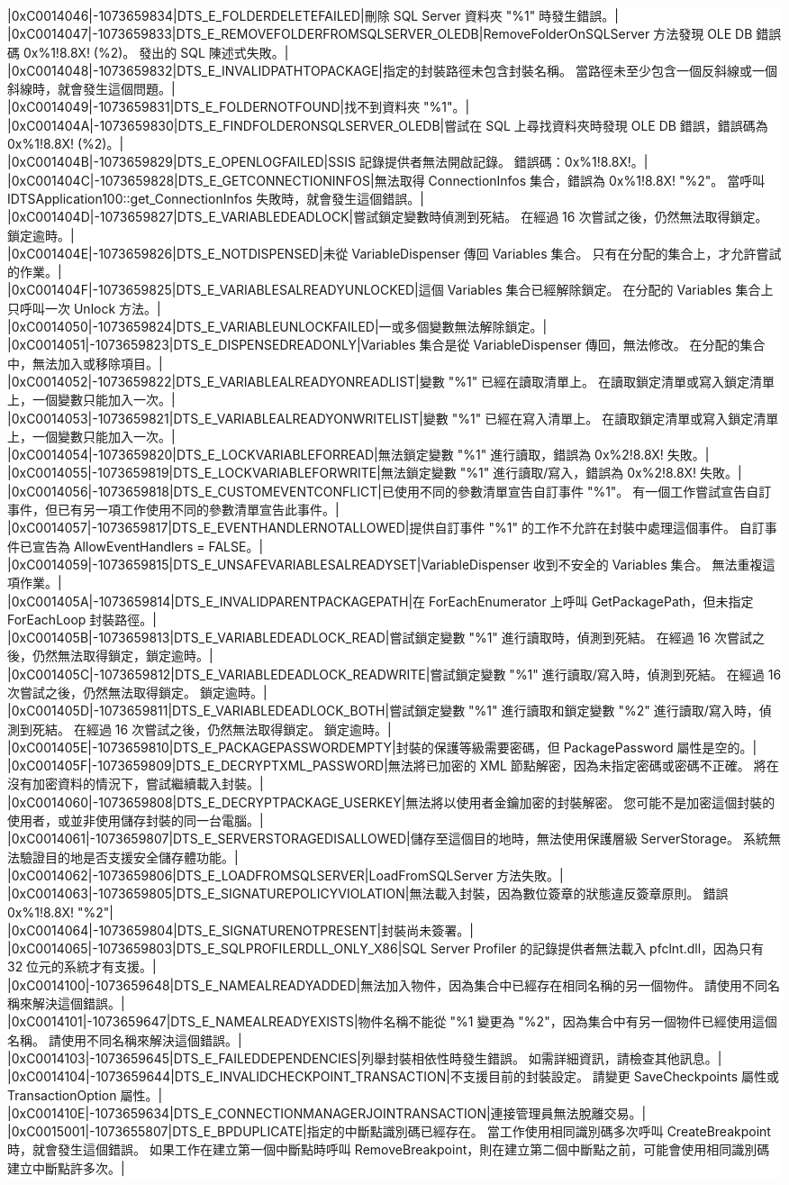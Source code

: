 |0xC0014046|-1073659834|DTS_E_FOLDERDELETEFAILED|刪除 SQL Server 資料夾 "%1" 時發生錯誤。|  
|0xC0014047|-1073659833|DTS_E_REMOVEFOLDERFROMSQLSERVER_OLEDB|RemoveFolderOnSQLServer 方法發現 OLE DB 錯誤碼 0x%1!8.8X! (%2)。 發出的 SQL 陳述式失敗。|  
|0xC0014048|-1073659832|DTS_E_INVALIDPATHTOPACKAGE|指定的封裝路徑未包含封裝名稱。 當路徑未至少包含一個反斜線或一個斜線時，就會發生這個問題。|  
|0xC0014049|-1073659831|DTS_E_FOLDERNOTFOUND|找不到資料夾 "%1"。|  
|0xC001404A|-1073659830|DTS_E_FINDFOLDERONSQLSERVER_OLEDB|嘗試在 SQL 上尋找資料夾時發現 OLE DB 錯誤，錯誤碼為 0x%1!8.8X! (%2)。|  
|0xC001404B|-1073659829|DTS_E_OPENLOGFAILED|SSIS 記錄提供者無法開啟記錄。 錯誤碼：0x%1!8.8X!。|  
|0xC001404C|-1073659828|DTS_E_GETCONNECTIONINFOS|無法取得 ConnectionInfos 集合，錯誤為 0x%1!8.8X! "%2"。 當呼叫 IDTSApplication100::get_ConnectionInfos 失敗時，就會發生這個錯誤。|  
|0xC001404D|-1073659827|DTS_E_VARIABLEDEADLOCK|嘗試鎖定變數時偵測到死結。 在經過 16 次嘗試之後，仍然無法取得鎖定。 鎖定逾時。|  
|0xC001404E|-1073659826|DTS_E_NOTDISPENSED|未從 VariableDispenser 傳回 Variables 集合。 只有在分配的集合上，才允許嘗試的作業。|  
|0xC001404F|-1073659825|DTS_E_VARIABLESALREADYUNLOCKED|這個 Variables 集合已經解除鎖定。 在分配的 Variables 集合上只呼叫一次 Unlock 方法。|  
|0xC0014050|-1073659824|DTS_E_VARIABLEUNLOCKFAILED|一或多個變數無法解除鎖定。|  
|0xC0014051|-1073659823|DTS_E_DISPENSEDREADONLY|Variables 集合是從 VariableDispenser 傳回，無法修改。 在分配的集合中，無法加入或移除項目。|  
|0xC0014052|-1073659822|DTS_E_VARIABLEALREADYONREADLIST|變數 "%1" 已經在讀取清單上。 在讀取鎖定清單或寫入鎖定清單上，一個變數只能加入一次。|  
|0xC0014053|-1073659821|DTS_E_VARIABLEALREADYONWRITELIST|變數 "%1" 已經在寫入清單上。 在讀取鎖定清單或寫入鎖定清單上，一個變數只能加入一次。|  
|0xC0014054|-1073659820|DTS_E_LOCKVARIABLEFORREAD|無法鎖定變數 "%1" 進行讀取，錯誤為 0x%2!8.8X! 失敗。|  
|0xC0014055|-1073659819|DTS_E_LOCKVARIABLEFORWRITE|無法鎖定變數 "%1" 進行讀取/寫入，錯誤為 0x%2!8.8X! 失敗。|  
|0xC0014056|-1073659818|DTS_E_CUSTOMEVENTCONFLICT|已使用不同的參數清單宣告自訂事件 "%1"。 有一個工作嘗試宣告自訂事件，但已有另一項工作使用不同的參數清單宣告此事件。|  
|0xC0014057|-1073659817|DTS_E_EVENTHANDLERNOTALLOWED|提供自訂事件 "%1" 的工作不允許在封裝中處理這個事件。 自訂事件已宣告為 AllowEventHandlers = FALSE。|  
|0xC0014059|-1073659815|DTS_E_UNSAFEVARIABLESALREADYSET|VariableDispenser 收到不安全的 Variables 集合。 無法重複這項作業。|  
|0xC001405A|-1073659814|DTS_E_INVALIDPARENTPACKAGEPATH|在 ForEachEnumerator 上呼叫 GetPackagePath，但未指定 ForEachLoop 封裝路徑。|  
|0xC001405B|-1073659813|DTS_E_VARIABLEDEADLOCK_READ|嘗試鎖定變數 "%1" 進行讀取時，偵測到死結。 在經過 16 次嘗試之後，仍然無法取得鎖定，鎖定逾時。|  
|0xC001405C|-1073659812|DTS_E_VARIABLEDEADLOCK_READWRITE|嘗試鎖定變數 "%1" 進行讀取/寫入時，偵測到死結。 在經過 16 次嘗試之後，仍然無法取得鎖定。 鎖定逾時。|  
|0xC001405D|-1073659811|DTS_E_VARIABLEDEADLOCK_BOTH|嘗試鎖定變數 "%1" 進行讀取和鎖定變數 "%2" 進行讀取/寫入時，偵測到死結。 在經過 16 次嘗試之後，仍然無法取得鎖定。 鎖定逾時。|  
|0xC001405E|-1073659810|DTS_E_PACKAGEPASSWORDEMPTY|封裝的保護等級需要密碼，但 PackagePassword 屬性是空的。|  
|0xC001405F|-1073659809|DTS_E_DECRYPTXML_PASSWORD|無法將已加密的 XML 節點解密，因為未指定密碼或密碼不正確。 將在沒有加密資料的情況下，嘗試繼續載入封裝。|  
|0xC0014060|-1073659808|DTS_E_DECRYPTPACKAGE_USERKEY|無法將以使用者金鑰加密的封裝解密。 您可能不是加密這個封裝的使用者，或並非使用儲存封裝的同一台電腦。|  
|0xC0014061|-1073659807|DTS_E_SERVERSTORAGEDISALLOWED|儲存至這個目的地時，無法使用保護層級 ServerStorage。 系統無法驗證目的地是否支援安全儲存體功能。|  
|0xC0014062|-1073659806|DTS_E_LOADFROMSQLSERVER|LoadFromSQLServer 方法失敗。|  
|0xC0014063|-1073659805|DTS_E_SIGNATUREPOLICYVIOLATION|無法載入封裝，因為數位簽章的狀態違反簽章原則。 錯誤 0x%1!8.8X! "%2"|  
|0xC0014064|-1073659804|DTS_E_SIGNATURENOTPRESENT|封裝尚未簽署。|  
|0xC0014065|-1073659803|DTS_E_SQLPROFILERDLL_ONLY_X86|SQL Server Profiler 的記錄提供者無法載入 pfclnt.dll，因為只有 32 位元的系統才有支援。|  
|0xC0014100|-1073659648|DTS_E_NAMEALREADYADDED|無法加入物件，因為集合中已經存在相同名稱的另一個物件。 請使用不同名稱來解決這個錯誤。|  
|0xC0014101|-1073659647|DTS_E_NAMEALREADYEXISTS|物件名稱不能從 "%1 變更為 "%2"，因為集合中有另一個物件已經使用這個名稱。 請使用不同名稱來解決這個錯誤。|  
|0xC0014103|-1073659645|DTS_E_FAILEDDEPENDENCIES|列舉封裝相依性時發生錯誤。 如需詳細資訊，請檢查其他訊息。|  
|0xC0014104|-1073659644|DTS_E_INVALIDCHECKPOINT_TRANSACTION|不支援目前的封裝設定。  請變更 SaveCheckpoints 屬性或 TransactionOption 屬性。|  
|0xC001410E|-1073659634|DTS_E_CONNECTIONMANAGERJOINTRANSACTION|連接管理員無法脫離交易。|  
|0xC0015001|-1073655807|DTS_E_BPDUPLICATE|指定的中斷點識別碼已經存在。 當工作使用相同識別碼多次呼叫 CreateBreakpoint 時，就會發生這個錯誤。 如果工作在建立第一個中斷點時呼叫 RemoveBreakpoint，則在建立第二個中斷點之前，可能會使用相同識別碼建立中斷點許多次。|  